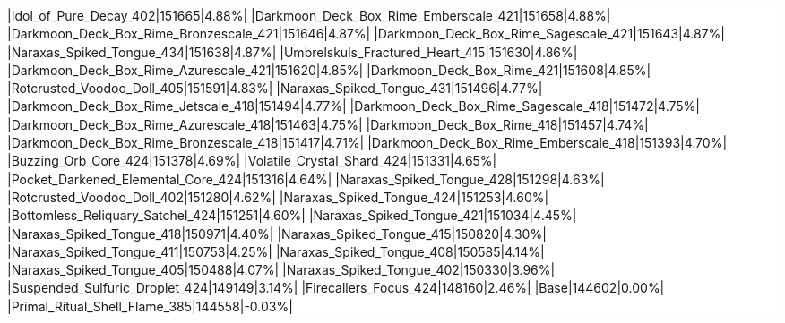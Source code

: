 |Idol_of_Pure_Decay_402|151665|4.88%|
|Darkmoon_Deck_Box_Rime_Emberscale_421|151658|4.88%|
|Darkmoon_Deck_Box_Rime_Bronzescale_421|151646|4.87%|
|Darkmoon_Deck_Box_Rime_Sagescale_421|151643|4.87%|
|Naraxas_Spiked_Tongue_434|151638|4.87%|
|Umbrelskuls_Fractured_Heart_415|151630|4.86%|
|Darkmoon_Deck_Box_Rime_Azurescale_421|151620|4.85%|
|Darkmoon_Deck_Box_Rime_421|151608|4.85%|
|Rotcrusted_Voodoo_Doll_405|151591|4.83%|
|Naraxas_Spiked_Tongue_431|151496|4.77%|
|Darkmoon_Deck_Box_Rime_Jetscale_418|151494|4.77%|
|Darkmoon_Deck_Box_Rime_Sagescale_418|151472|4.75%|
|Darkmoon_Deck_Box_Rime_Azurescale_418|151463|4.75%|
|Darkmoon_Deck_Box_Rime_418|151457|4.74%|
|Darkmoon_Deck_Box_Rime_Bronzescale_418|151417|4.71%|
|Darkmoon_Deck_Box_Rime_Emberscale_418|151393|4.70%|
|Buzzing_Orb_Core_424|151378|4.69%|
|Volatile_Crystal_Shard_424|151331|4.65%|
|Pocket_Darkened_Elemental_Core_424|151316|4.64%|
|Naraxas_Spiked_Tongue_428|151298|4.63%|
|Rotcrusted_Voodoo_Doll_402|151280|4.62%|
|Naraxas_Spiked_Tongue_424|151253|4.60%|
|Bottomless_Reliquary_Satchel_424|151251|4.60%|
|Naraxas_Spiked_Tongue_421|151034|4.45%|
|Naraxas_Spiked_Tongue_418|150971|4.40%|
|Naraxas_Spiked_Tongue_415|150820|4.30%|
|Naraxas_Spiked_Tongue_411|150753|4.25%|
|Naraxas_Spiked_Tongue_408|150585|4.14%|
|Naraxas_Spiked_Tongue_405|150488|4.07%|
|Naraxas_Spiked_Tongue_402|150330|3.96%|
|Suspended_Sulfuric_Droplet_424|149149|3.14%|
|Firecallers_Focus_424|148160|2.46%|
|Base|144602|0.00%|
|Primal_Ritual_Shell_Flame_385|144558|-0.03%|
